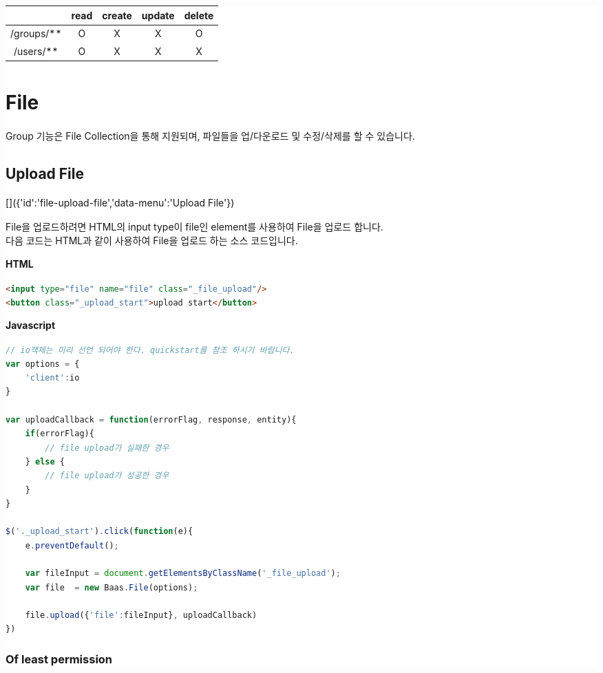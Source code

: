 | | read | create | update | delete |
|:--------:|:--------:|:--------:|:--------:|:--------:|
| /groups/\*\* | O | X | X | O |
| /users/\*\* | O | X | X | X |
[]({'class':'table-bordered'})





















# File
[]({'id':'file','data-menu':'File'})

Group 기능은 File Collection을 통해 지원되며, 파일들을 업/다운로드 및 수정/삭제를 할 수 있습니다.

## Upload File
[]({'id':'file-upload-file','data-menu':'Upload File'})

File을 업로드하려면 HTML의 input type이 file인 element를 사용하여 File을 업로드 합니다.  
다음 코드는 HTML과 같이 사용하여 File을 업로드 하는 소스 코드입니다.

**HTML**
```html
<input type="file" name="file" class="_file_upload"/>
<button class="_upload_start">upload start</button>
```

**Javascript**
```javascript
// io객체는 미리 선언 되어야 한다. quickstart를 참조 하시기 바랍니다.
var options = {
	'client':io
}

var uploadCallback = function(errorFlag, response, entity){
    if(errorFlag){
        // file upload가 실패한 경우
    } else {
        // file upload가 성공한 경우
    }
}

$('._upload_start').click(function(e){
    e.preventDefault();

    var fileInput = document.getElementsByClassName('_file_upload');
    var file  = new Baas.File(options);

    file.upload({'file':fileInput}, uploadCallback)
})
```
### Of least permission
